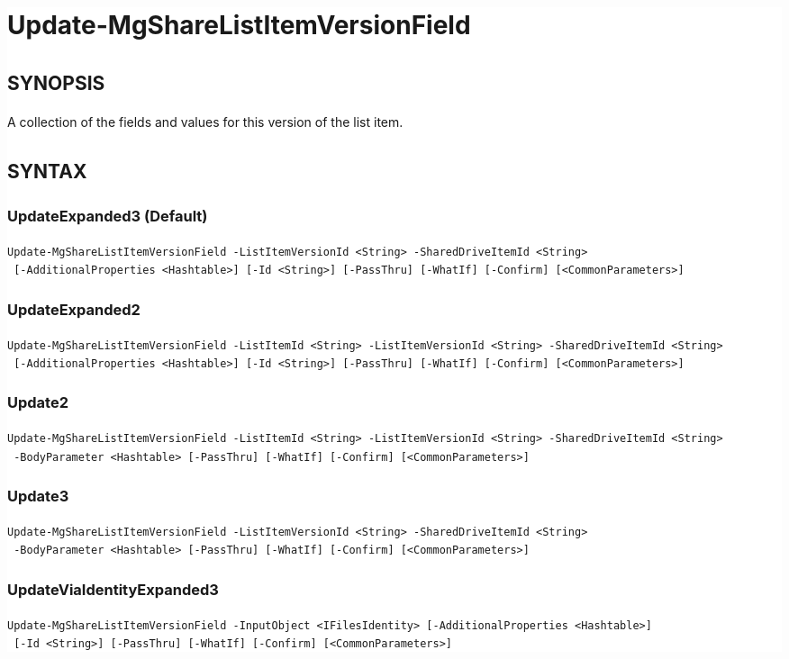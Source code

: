 ﻿---
external help file: Microsoft.Graph.Files-help.xml
Module Name: Microsoft.Graph.Files
online version: https://docs.microsoft.com/en-us/powershell/module/microsoft.graph.files/update-mgsharelistitemversionfield
schema: 2.0.0
---

# Update-MgShareListItemVersionField

## SYNOPSIS
A collection of the fields and values for this version of the list item.

## SYNTAX

### UpdateExpanded3 (Default)
```
Update-MgShareListItemVersionField -ListItemVersionId <String> -SharedDriveItemId <String>
 [-AdditionalProperties <Hashtable>] [-Id <String>] [-PassThru] [-WhatIf] [-Confirm] [<CommonParameters>]
```

### UpdateExpanded2
```
Update-MgShareListItemVersionField -ListItemId <String> -ListItemVersionId <String> -SharedDriveItemId <String>
 [-AdditionalProperties <Hashtable>] [-Id <String>] [-PassThru] [-WhatIf] [-Confirm] [<CommonParameters>]
```

### Update2
```
Update-MgShareListItemVersionField -ListItemId <String> -ListItemVersionId <String> -SharedDriveItemId <String>
 -BodyParameter <Hashtable> [-PassThru] [-WhatIf] [-Confirm] [<CommonParameters>]
```

### Update3
```
Update-MgShareListItemVersionField -ListItemVersionId <String> -SharedDriveItemId <String>
 -BodyParameter <Hashtable> [-PassThru] [-WhatIf] [-Confirm] [<CommonParameters>]
```

### UpdateViaIdentityExpanded3
```
Update-MgShareListItemVersionField -InputObject <IFilesIdentity> [-AdditionalProperties <Hashtable>]
 [-Id <String>] [-PassThru] [-WhatIf] [-Confirm] [<CommonParameters>]
```
